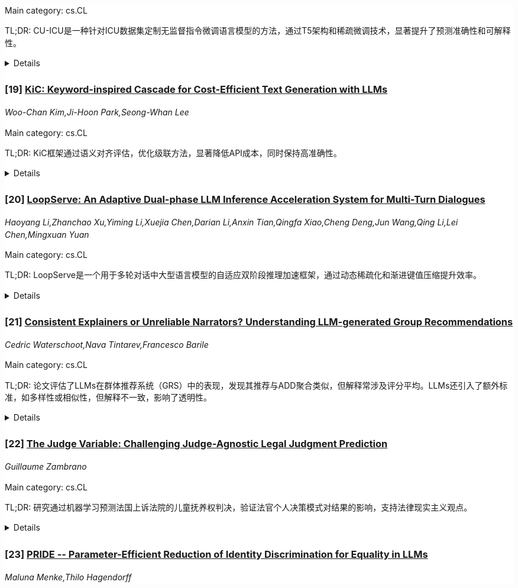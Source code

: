 Main category: cs.CL

TL;DR: CU-ICU是一种针对ICU数据集定制无监督指令微调语言模型的方法，通过T5架构和稀疏微调技术，显著提升了预测准确性和可解释性。


<details><summary>Details</summary></details>


### [19] [KiC: Keyword-inspired Cascade for Cost-Efficient Text Generation with LLMs](https://arxiv.org/abs/2507.13666)
*Woo-Chan Kim,Ji-Hoon Park,Seong-Whan Lee*

Main category: cs.CL

TL;DR: KiC框架通过语义对齐评估，优化级联方法，显著降低API成本，同时保持高准确性。


<details><summary>Details</summary></details>


### [20] [LoopServe: An Adaptive Dual-phase LLM Inference Acceleration System for Multi-Turn Dialogues](https://arxiv.org/abs/2507.13681)
*Haoyang Li,Zhanchao Xu,Yiming Li,Xuejia Chen,Darian Li,Anxin Tian,Qingfa Xiao,Cheng Deng,Jun Wang,Qing Li,Lei Chen,Mingxuan Yuan*

Main category: cs.CL

TL;DR: LoopServe是一个用于多轮对话中大型语言模型的自适应双阶段推理加速框架，通过动态稀疏化和渐进键值压缩提升效率。


<details><summary>Details</summary></details>


### [21] [Consistent Explainers or Unreliable Narrators? Understanding LLM-generated Group Recommendations](https://arxiv.org/abs/2507.13705)
*Cedric Waterschoot,Nava Tintarev,Francesco Barile*

Main category: cs.CL

TL;DR: 论文评估了LLMs在群体推荐系统（GRS）中的表现，发现其推荐与ADD聚合类似，但解释常涉及评分平均。LLMs还引入了额外标准，如多样性或相似性，但解释不一致，影响了透明性。


<details><summary>Details</summary></details>


### [22] [The Judge Variable: Challenging Judge-Agnostic Legal Judgment Prediction](https://arxiv.org/abs/2507.13732)
*Guillaume Zambrano*

Main category: cs.CL

TL;DR: 研究通过机器学习预测法国上诉法院的儿童抚养权判决，验证法官个人决策模式对结果的影响，支持法律现实主义观点。


<details><summary>Details</summary></details>


### [23] [PRIDE -- Parameter-Efficient Reduction of Identity Discrimination for Equality in LLMs](https://arxiv.org/abs/2507.13743)
*Maluna Menke,Thilo Hagendorff*
